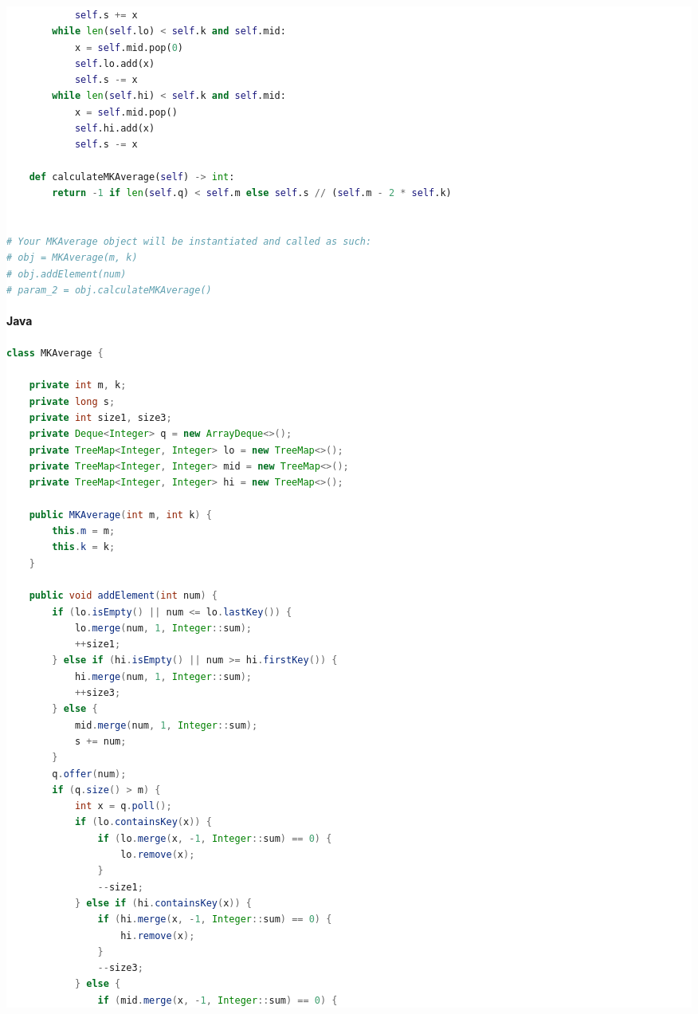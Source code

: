 ```python
            self.s += x
        while len(self.lo) < self.k and self.mid:
            x = self.mid.pop(0)
            self.lo.add(x)
            self.s -= x
        while len(self.hi) < self.k and self.mid:
            x = self.mid.pop()
            self.hi.add(x)
            self.s -= x

    def calculateMKAverage(self) -> int:
        return -1 if len(self.q) < self.m else self.s // (self.m - 2 * self.k)


# Your MKAverage object will be instantiated and called as such:
# obj = MKAverage(m, k)
# obj.addElement(num)
# param_2 = obj.calculateMKAverage()
```

#### Java

```java
class MKAverage {

    private int m, k;
    private long s;
    private int size1, size3;
    private Deque<Integer> q = new ArrayDeque<>();
    private TreeMap<Integer, Integer> lo = new TreeMap<>();
    private TreeMap<Integer, Integer> mid = new TreeMap<>();
    private TreeMap<Integer, Integer> hi = new TreeMap<>();

    public MKAverage(int m, int k) {
        this.m = m;
        this.k = k;
    }

    public void addElement(int num) {
        if (lo.isEmpty() || num <= lo.lastKey()) {
            lo.merge(num, 1, Integer::sum);
            ++size1;
        } else if (hi.isEmpty() || num >= hi.firstKey()) {
            hi.merge(num, 1, Integer::sum);
            ++size3;
        } else {
            mid.merge(num, 1, Integer::sum);
            s += num;
        }
        q.offer(num);
        if (q.size() > m) {
            int x = q.poll();
            if (lo.containsKey(x)) {
                if (lo.merge(x, -1, Integer::sum) == 0) {
                    lo.remove(x);
                }
                --size1;
            } else if (hi.containsKey(x)) {
                if (hi.merge(x, -1, Integer::sum) == 0) {
                    hi.remove(x);
                }
                --size3;
            } else {
                if (mid.merge(x, -1, Integer::sum) == 0) {
```